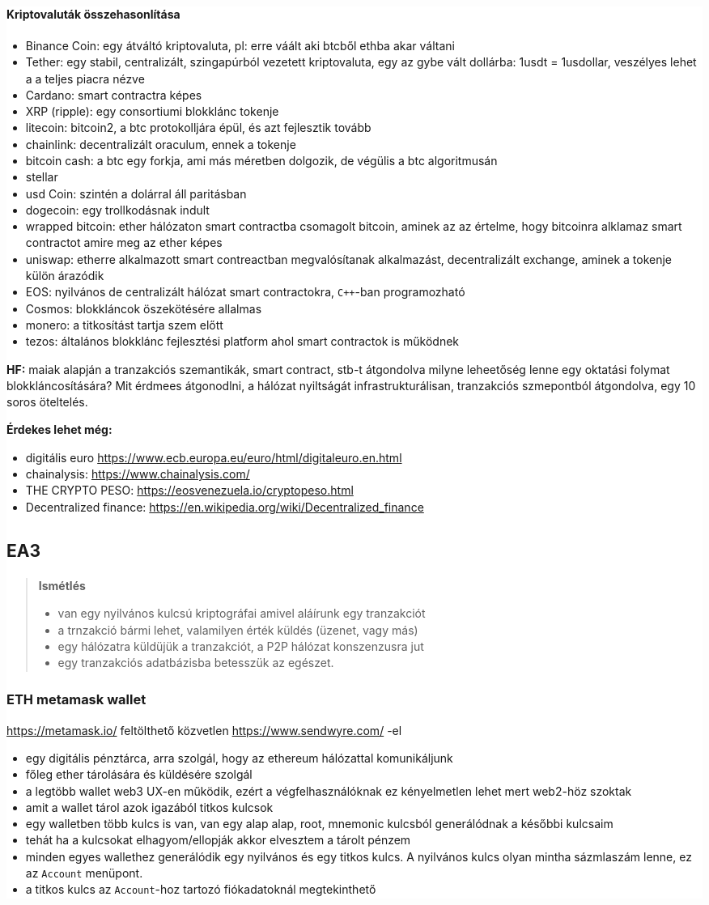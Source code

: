 #### Kriptovaluták összehasonlítása
- Binance Coin: egy átváltó kriptovaluta, pl: erre váált aki btcből ethba akar váltani
- Tether: egy stabil, centralizált, szingapúrból vezetett kriptovaluta, egy az gybe vált dollárba: 1usdt = 1usdollar, veszélyes lehet a a teljes piacra nézve
- Cardano: smart contractra képes 
- XRP (ripple): egy consortiumi blokklánc tokenje
- litecoin: bitcoin2, a btc protokolljára épül, és azt fejlesztik tovább
- chainlink: decentralizált oraculum, ennek a tokenje
- bitcoin cash: a btc egy forkja, ami más méretben dolgozik, de végülis a btc algoritmusán
- stellar
- usd Coin: szintén a dolárral áll paritásban
- dogecoin: egy trollkodásnak indult
- wrapped bitcoin: ether hálózaton smart contractba csomagolt bitcoin, aminek az az értelme, hogy bitcoinra alklamaz smart contractot amire meg az ether képes
- uniswap: etherre alkalmazott smart contreactban megvalósítanak alkalmazást, decentralizált exchange, aminek a tokenje külön árazódik
- EOS: nyilvános de centralizált hálózat smart contractokra, `C++`-ban programozható
- Cosmos: blokkláncok öszekötésére allalmas
- monero: a titkosítást tartja szem előtt
- tezos: általános blokklánc fejlesztési platform ahol smart contractok is működnek

**HF:** maiak alapján a tranzakciós szemantikák, smart contract, stb-t átgondolva milyne leheetőség lenne egy oktatási folymat blokkláncosítására? Mit érdmees átgonodlni, a hálózat nyiltságát infrastrukturálisan, tranzakciós szmepontból átgondolva, egy 10 soros öteltelés.

**Érdekes lehet még:**
- digitális euro https://www.ecb.europa.eu/euro/html/digitaleuro.en.html
- chainalysis: https://www.chainalysis.com/
- THE CRYPTO PESO: https://eosvenezuela.io/cryptopeso.html
- Decentralized finance: https://en.wikipedia.org/wiki/Decentralized_finance

## EA3
> **Ismétlés**
> - van egy nyilvános kulcsú kriptográfai amivel aláírunk egy tranzakciót
> - a trnzakció bármi lehet, valamilyen érték küldés (üzenet, vagy más)
> - egy hálózatra küldüjük a tranzakciót, a P2P hálózat konszenzusra jut
> - egy tranzakciós adatbázisba betesszük az egészet.

### ETH metamask wallet
https://metamask.io/ feltölthető közvetlen https://www.sendwyre.com/ -el
- egy digitális pénztárca, arra szolgál, hogy az ethereum  hálózattal komunikáljunk
- főleg ether tárolására és küldésére szolgál
- a legtöbb wallet web3 UX-en működik, ezért a végfelhasználóknak ez kényelmetlen lehet mert web2-höz szoktak
- amit a wallet tárol azok igazából titkos kulcsok
- egy walletben több kulcs is van, van egy alap alap, root, mnemonic kulcsból generálódnak a későbbi kulcsaim
- tehát ha a kulcsokat elhagyom/ellopják akkor elvesztem a tárolt pénzem
- minden egyes wallethez generálódik egy nyilvános és egy titkos kulcs. A nyilvános kulcs olyan mintha sázmlaszám lenne, ez az `Account` menüpont.
- a titkos kulcs az  `Account`-hoz tartozó fiókadatoknál megtekinthető
